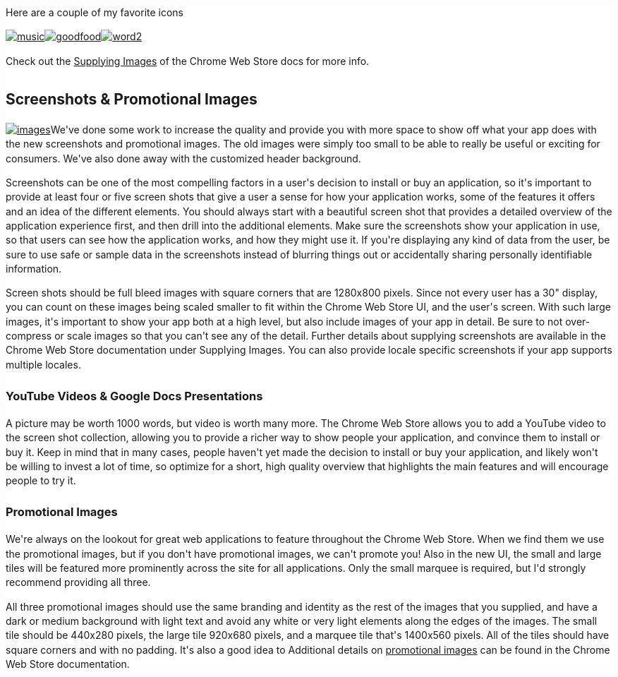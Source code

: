 Here are a couple of my favorite icons

[![](/assets/music.png "music")](/assets/music.png)[![](/assets/goodfood.png "goodfood")](/assets/goodfood.png)[![](/assets/word2.png "word2")](/assets/word2.png)

Check out the [Supplying Images](http://bit.ly/poes2F) of the Chrome Web Store docs for more info.

## Screenshots &amp; Promotional Images

[![](/assets/images-300x98.png "images")](/assets/images.png)We've done some work to increase the quality and provide you with more space to show off what your app does with the new screenshots and promotional images. The old images were simply too small to be able to really be useful or exciting for consumers. We've also done away with the customized header background.

Screenshots can be one of the most compelling factors in a user's decision to install or buy an application, so it's important to provide at least four or five screen shots that give a user a sense for how your application works, some of the features it offers and an idea of the different elements. You should always start with a beautiful screen shot that provides a detailed overview of the application experience first, and then drill into the additional elements. Make sure the screenshots show your application in use, so that users can see how the application works, and how they might use it. If you're displaying any kind of data from the user, be sure to use safe or sample data in the screenshots instead of blurring things out or accidentally sharing personally identifiable information.

Screen shots should be full bleed images with square corners that are 1280x800 pixels. Since not every user has a 30" display, you can count on these images being scaled smaller to fit within the Chrome Web Store UI, and the user's screen. With such large images, it's important to show your app both at a high level, but also include images of your app in detail. Be sure to not over-compress or scale images so that you can't see any of the detail. Further details about supplying screenshots are available in the Chrome Web Store documentation under Supplying Images. You can also provide locale specific screenshots if your app supports multiple locales.

### YouTube Videos &amp; Google Docs Presentations

A picture may be worth 1000 words, but video is worth many more. The Chrome Web Store allows you to add a YouTube video to the screen shot collection, allowing you to provide a richer way to show people your application, and convince them to install or buy it. Keep in mind that in many cases, people haven't yet made the decision to install or buy your application, and likely won't be willing to invest a lot of time, so optimize for a short, high quality overview that highlights the main features and will encourage people to try it.

### Promotional Images

We're always on the lookout for great web applications to feature throughout the Chrome Web Store. When we find them we use the promotional images, but if you don't have promotional images, we can't promote you! Also in the new UI, the small and large tiles will be featured more prominently across the site for all applications. Only the small marquee is required, but I'd strongly recommend providing all three.

All three promotional images should use the same branding and identity as the rest of the images that you supplied, and have a dark or medium background with light text and avoid any white or very light elements along the edges of the images. The small tile should be 440x280 pixels, the large tile 920x680 pixels, and a marquee tile that's 1400x560 pixels. All of the tiles should have square corners and with no padding. It's also a good idea to Additional details on [promotional images](http://bit.ly/plBiS9) can be found in the Chrome Web Store documentation.
